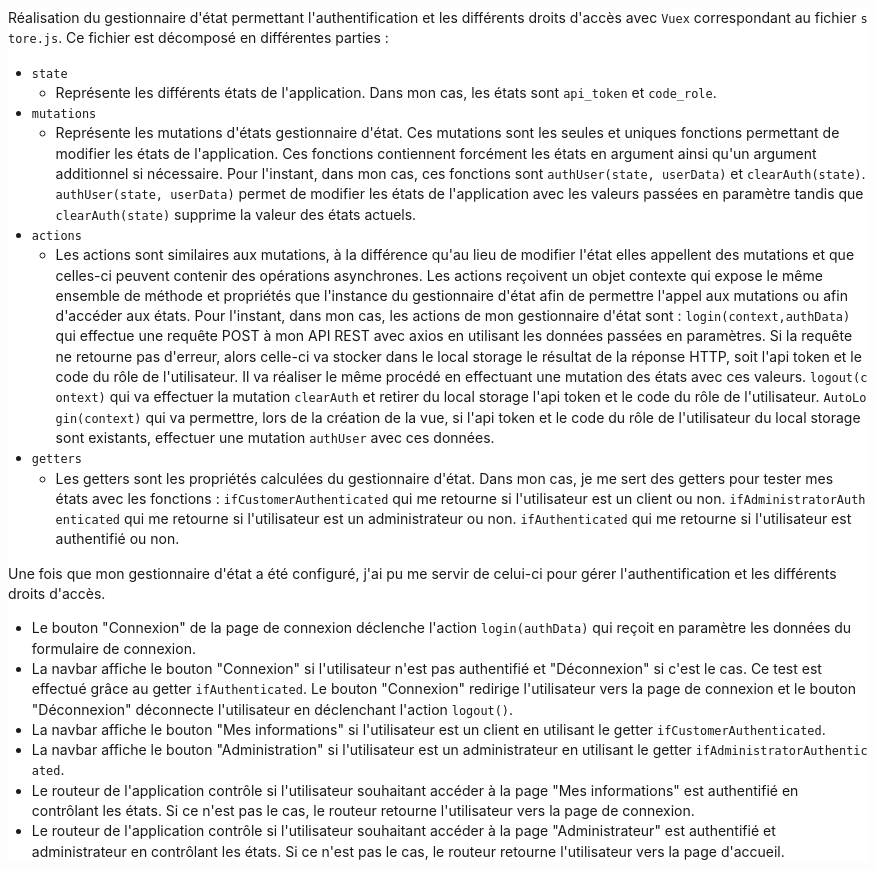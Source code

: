 Réalisation du gestionnaire d'état permettant l'authentification et les différents droits d'accès avec `Vuex` correspondant au fichier `store.js`. Ce fichier est décomposé en différentes parties :

* `state`
  * Représente les différents états de l'application. Dans mon cas, les états sont `api_token` et `code_role`.
* `mutations`
  * Représente les mutations d'états gestionnaire d'état. Ces mutations sont les seules et uniques fonctions permettant de modifier les états de l'application. Ces fonctions contiennent forcément les états en argument ainsi qu'un argument additionnel si nécessaire. Pour l'instant, dans mon cas, ces fonctions sont `authUser(state, userData)` et `clearAuth(state)`. `authUser(state, userData)` permet de modifier les états de l'application avec les valeurs passées en paramètre tandis que `clearAuth(state)` supprime la valeur des états actuels.
* `actions`
  * Les actions sont similaires aux mutations, à la différence qu'au lieu de modifier l'état elles appellent des mutations et que celles-ci peuvent contenir des opérations asynchrones. Les actions reçoivent un objet contexte qui expose le même ensemble de méthode et propriétés que l'instance du gestionnaire d'état afin de permettre l'appel aux mutations ou afin d'accéder aux états. Pour l'instant, dans mon cas, les actions de mon gestionnaire d'état sont :
    `login(context,authData)` qui effectue une requête POST à mon API REST avec axios en utilisant les données passées en paramètres. Si la requête ne retourne pas d'erreur, alors celle-ci va stocker dans le local storage le résultat de la réponse HTTP, soit l'api token et le code du rôle de l'utilisateur. Il va réaliser le même procédé en effectuant une mutation des états avec ces valeurs. 
    `logout(context)` qui va effectuer la mutation `clearAuth` et retirer du local storage l'api token et le code du rôle de l'utilisateur.
    `AutoLogin(context)` qui va permettre, lors de la création de la vue, si l'api token et le code du rôle de l'utilisateur du local storage sont existants, effectuer une mutation `authUser` avec ces données.
* `getters`
  * Les getters sont les propriétés calculées du gestionnaire d'état. Dans mon cas, je me sert des getters pour tester mes états avec les fonctions : 
    `ifCustomerAuthenticated` qui me retourne si l'utilisateur est un client ou non.
    `ifAdministratorAuthenticated` qui me retourne si l'utilisateur est un administrateur ou non.
    `ifAuthenticated` qui me retourne si l'utilisateur est authentifié ou non.

Une fois que mon gestionnaire d'état a été configuré, j'ai pu me servir de celui-ci pour gérer l'authentification et les différents droits d'accès.

* Le bouton "Connexion" de la page de connexion déclenche l'action `login(authData)` qui reçoit en paramètre les données du formulaire de connexion.
* La navbar affiche le bouton "Connexion" si l'utilisateur n'est pas authentifié et "Déconnexion" si c'est le cas. Ce test est effectué grâce au getter `ifAuthenticated`. Le bouton "Connexion" redirige l'utilisateur vers la page de connexion et le bouton "Déconnexion" déconnecte l'utilisateur en déclenchant l'action `logout()`.
* La navbar affiche le bouton "Mes informations" si l'utilisateur est un client en utilisant le getter `ifCustomerAuthenticated`.
* La navbar affiche le bouton "Administration" si l'utilisateur est un administrateur en utilisant le getter `ifAdministratorAuthenticated`. 
* Le routeur de l'application contrôle si l'utilisateur souhaitant accéder à la page "Mes informations" est authentifié en contrôlant les états. Si ce n'est pas le cas, le routeur retourne l'utilisateur vers la page de connexion.
* Le routeur de l'application contrôle si l'utilisateur souhaitant accéder à la page "Administrateur" est authentifié et administrateur en contrôlant les états. Si ce n'est pas le cas, le routeur retourne l'utilisateur vers la page d'accueil.
